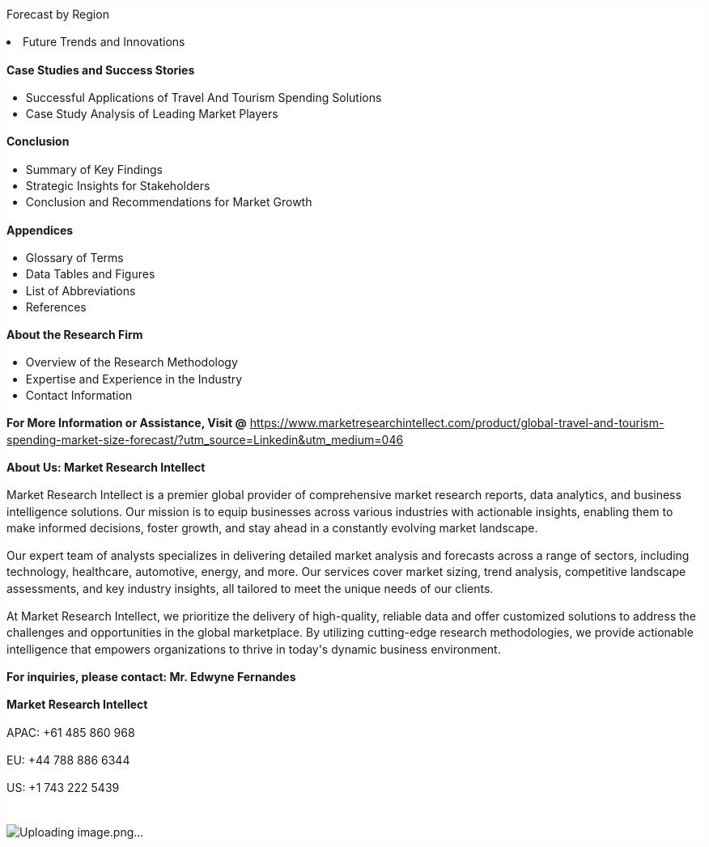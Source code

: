 Forecast by Region</li><li>Future Trends and Innovations</li></ul><p><strong>Case Studies and Success Stories</strong></p><ul><li>Successful Applications of Travel And Tourism Spending Solutions</li><li>Case Study Analysis of Leading Market Players</li></ul><p><strong>Conclusion</strong></p><ul><li>Summary of Key Findings</li><li>Strategic Insights for Stakeholders</li><li>Conclusion and Recommendations for Market Growth</li></ul><p><strong>Appendices</strong></p><ul><li>Glossary of Terms</li><li>Data Tables and Figures</li><li>List of Abbreviations</li><li>References</li></ul><p><strong>About the Research Firm</strong></p><ul><li>Overview of the Research Methodology</li><li>Expertise and Experience in the Industry</li><li>Contact Information</li></ul></div><div class="article-main__content" data-test-id="publishing-text-block"><p><span class="font-[700]"><strong>For More Information or Assistance, Visit @</strong>&nbsp;<a href="https://www.marketresearchintellect.com/product/global-travel-and-tourism-spending-market-size-forecast/?utm_source=Linkedin&utm_medium=046">https://www.marketresearchintellect.com/product/global-travel-and-tourism-spending-market-size-forecast/?utm_source=Linkedin&utm_medium=046</a></span></p><p><strong>About Us: Market Research Intellect</strong></p><p>Market Research Intellect is a premier global provider of comprehensive market research reports, data analytics, and business intelligence solutions. Our mission is to equip businesses across various industries with actionable insights, enabling them to make informed decisions, foster growth, and stay ahead in a constantly evolving market landscape.</p><p>Our expert team of analysts specializes in delivering detailed market analysis and forecasts across a range of sectors, including technology, healthcare, automotive, energy, and more. Our services cover market sizing, trend analysis, competitive landscape assessments, and key industry insights, all tailored to meet the unique needs of our clients.</p><p>At Market Research Intellect, we prioritize the delivery of high-quality, reliable data and offer customized solutions to address the challenges and opportunities in the global marketplace. By utilizing cutting-edge research methodologies, we provide actionable intelligence that empowers organizations to thrive in today's dynamic business environment.</p><p><strong>For inquiries, please contact: Mr. Edwyne Fernandes</strong></p><p><strong>Market Research Intellect</strong></p><p>APAC: +61 485 860 968</p><p>EU: +44 788 886 6344</p><p>US: +1 743 222 5439</p></div><div class="article-main__content" data-test-id="publishing-text-block">&nbsp;</div>
![Uploading image.png…]()
